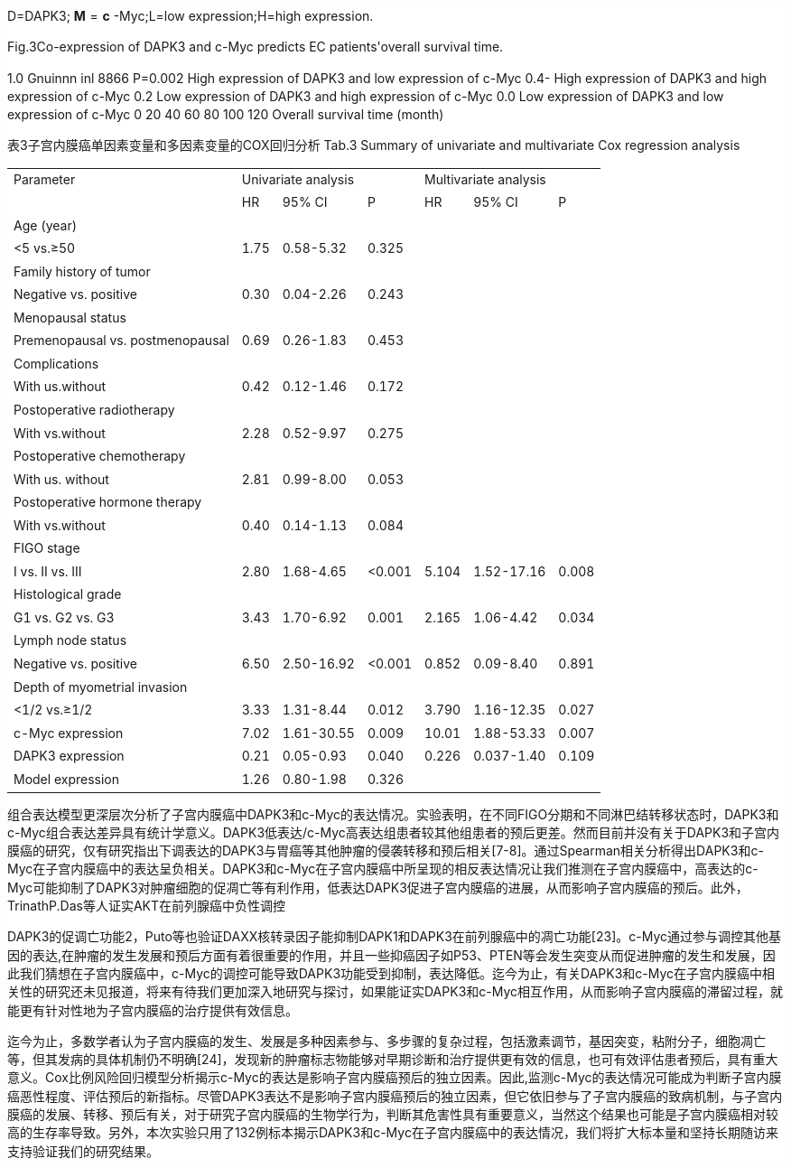 D=DAPK3; $\scriptstyle \mathbf { M } = \mathbf { c }$ -Myc;L=low expression;H=high expression.

Fig.3Co-expression of DAPK3 and c-Myc predicts EC patients'overall survival time.

1.0 Gnuinnn inl 8866 P=0.002 High expression of DAPK3 and low expression of c-Myc 0.4- High expression of DAPK3 and high expression of c-Myc 0.2 Low expression of DAPK3 and high expression of c-Myc 0.0 Low expression of DAPK3 and low expression of c-Myc 0 20 40 60 80 100 120 Overall survival time (month)

表3子宫内膜癌单因素变量和多因素变量的COX回归分析 Tab.3 Summary of univariate and multivariate Cox regression analysis   

<html><body><table><tr><td rowspan="2">Parameter</td><td colspan="3">Univariate analysis</td><td colspan="3">Multivariate analysis</td></tr><tr><td>HR</td><td>95% CI</td><td>P</td><td>HR</td><td>95% CI</td><td>P</td></tr><tr><td>Age (year)</td><td></td><td></td><td></td><td></td><td></td><td></td></tr><tr><td><5 vs.≥50</td><td>1.75</td><td>0.58-5.32</td><td>0.325</td><td></td><td></td><td></td></tr><tr><td>Family history of tumor</td><td></td><td></td><td></td><td></td><td></td><td></td></tr><tr><td>Negative vs. positive</td><td>0.30</td><td>0.04-2.26</td><td>0.243</td><td></td><td></td><td></td></tr><tr><td>Menopausal status</td><td></td><td></td><td></td><td></td><td></td><td></td></tr><tr><td>Premenopausal vs. postmenopausal</td><td>0.69</td><td>0.26-1.83</td><td>0.453</td><td></td><td></td><td></td></tr><tr><td>Complications</td><td></td><td></td><td></td><td></td><td></td><td></td></tr><tr><td>With us.without</td><td>0.42</td><td>0.12-1.46</td><td>0.172</td><td></td><td></td><td></td></tr><tr><td>Postoperative radiotherapy</td><td></td><td></td><td></td><td></td><td></td><td></td></tr><tr><td>With vs.without</td><td>2.28</td><td>0.52-9.97</td><td>0.275</td><td></td><td></td><td></td></tr><tr><td>Postoperative chemotherapy</td><td></td><td></td><td></td><td></td><td></td><td></td></tr><tr><td>With us. without</td><td>2.81</td><td>0.99-8.00</td><td>0.053</td><td></td><td></td><td></td></tr><tr><td>Postoperative hormone therapy</td><td></td><td></td><td></td><td></td><td></td><td></td></tr><tr><td>With vs.without</td><td>0.40</td><td>0.14-1.13</td><td>0.084</td><td></td><td></td><td></td></tr><tr><td>FIGO stage</td><td></td><td></td><td></td><td></td><td></td><td></td></tr><tr><td>I vs. II vs. III</td><td>2.80</td><td>1.68-4.65</td><td><0.001</td><td>5.104</td><td>1.52-17.16</td><td>0.008</td></tr><tr><td>Histological grade</td><td></td><td></td><td></td><td></td><td></td><td></td></tr><tr><td>G1 vs. G2 vs. G3</td><td>3.43</td><td>1.70-6.92</td><td>0.001</td><td>2.165</td><td>1.06-4.42</td><td>0.034</td></tr><tr><td>Lymph node status</td><td></td><td></td><td></td><td></td><td></td><td></td></tr><tr><td>Negative vs. positive</td><td>6.50</td><td>2.50-16.92</td><td><0.001</td><td>0.852</td><td>0.09-8.40</td><td>0.891</td></tr><tr><td>Depth of myometrial invasion</td><td></td><td></td><td></td><td></td><td></td><td></td></tr><tr><td><1/2 vs.≥1/2</td><td>3.33</td><td>1.31-8.44</td><td>0.012</td><td>3.790</td><td>1.16-12.35</td><td>0.027</td></tr><tr><td>c-Myc expression</td><td>7.02</td><td>1.61-30.55</td><td>0.009</td><td>10.01</td><td>1.88-53.33</td><td>0.007</td></tr><tr><td>DAPK3 expression</td><td>0.21</td><td>0.05-0.93</td><td>0.040</td><td>0.226</td><td>0.037-1.40</td><td>0.109</td></tr><tr><td>Model expression</td><td>1.26</td><td>0.80-1.98</td><td>0.326</td><td></td><td></td><td></td></tr></table></body></html>

组合表达模型更深层次分析了子宫内膜癌中DAPK3和c-Myc的表达情况。实验表明，在不同FIGO分期和不同淋巴结转移状态时，DAPK3和c-Myc组合表达差异具有统计学意义。DAPK3低表达/c-Myc高表达组患者较其他组患者的预后更差。然而目前并没有关于DAPK3和子宫内膜癌的研究，仅有研究指出下调表达的DAPK3与胃癌等其他肿瘤的侵袭转移和预后相关[7-8]。通过Spearman相关分析得出DAPK3和c-Myc在子宫内膜癌中的表达呈负相关。DAPK3和c-Myc在子宫内膜癌中所呈现的相反表达情况让我们推测在子宫内膜癌中，高表达的c-Myc可能抑制了DAPK3对肿瘤细胞的促凋亡等有利作用，低表达DAPK3促进子宫内膜癌的进展，从而影响子宫内膜癌的预后。此外，TrinathP.Das等人证实AKT在前列腺癌中负性调控

DAPK3的促调亡功能2，Puto等也验证DAXX核转录因子能抑制DAPK1和DAPK3在前列腺癌中的凋亡功能[23]。c-Myc通过参与调控其他基因的表达,在肿瘤的发生发展和预后方面有着很重要的作用，并且一些抑癌因子如P53、PTEN等会发生突变从而促进肿瘤的发生和发展，因此我们猜想在子宫内膜癌中，c-Myc的调控可能导致DAPK3功能受到抑制，表达降低。迄今为止，有关DAPK3和c-Myc在子宫内膜癌中相关性的研究还未见报道，将来有待我们更加深入地研究与探讨，如果能证实DAPK3和c-Myc相互作用，从而影响子宫内膜癌的滞留过程，就能更有针对性地为子宫内膜癌的治疗提供有效信息。

迄今为止，多数学者认为子宫内膜癌的发生、发展是多种因素参与、多步骤的复杂过程，包括激素调节，基因突变，粘附分子，细胞凋亡等，但其发病的具体机制仍不明确[24]，发现新的肿瘤标志物能够对早期诊断和治疗提供更有效的信息，也可有效评估患者预后，具有重大意义。Cox比例风险回归模型分析揭示c-Myc的表达是影响子宫内膜癌预后的独立因素。因此,监测c-Myc的表达情况可能成为判断子宫内膜癌恶性程度、评估预后的新指标。尽管DAPK3表达不是影响子宫内膜癌预后的独立因素，但它依旧参与了子宫内膜癌的致病机制，与子宫内膜癌的发展、转移、预后有关，对于研究子宫内膜癌的生物学行为，判断其危害性具有重要意义，当然这个结果也可能是子宫内膜癌相对较高的生存率导致。另外，本次实验只用了132例标本揭示DAPK3和c-Myc在子宫内膜癌中的表达情况，我们将扩大标本量和坚持长期随访来支持验证我们的研究结果。
